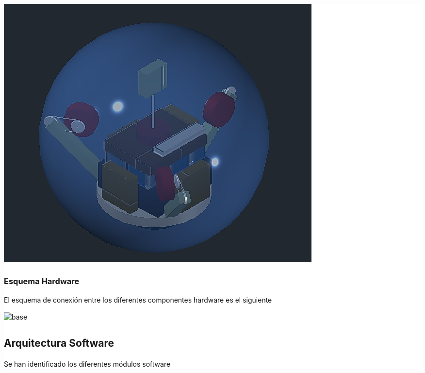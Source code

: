 ![base](Imágenes/robot1.png)

<div id='esqHW'/>

### Esquema Hardware
El esquema de conexión entre los diferentes componentes hardware es el siguiente

![base](Imágenes/esquema.png)

<div id='software'/>

## Arquitectura Software
Se han identificado los diferentes módulos software
